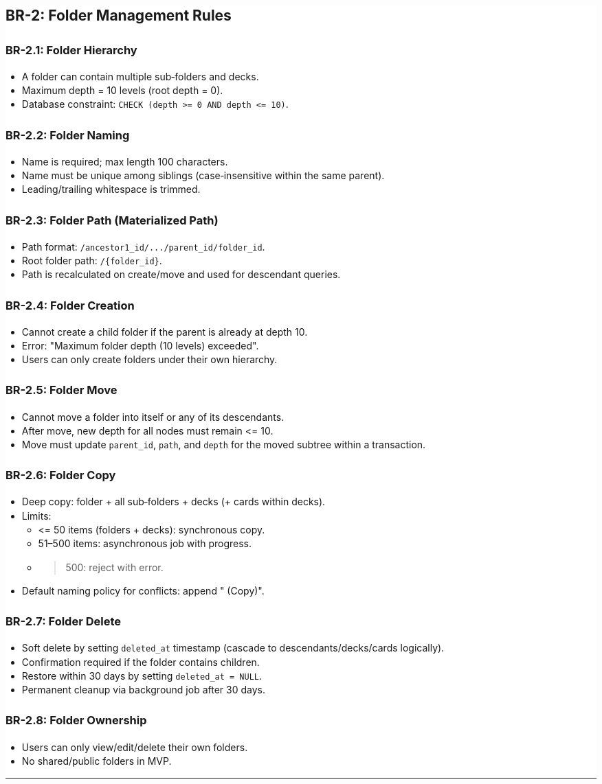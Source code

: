 
## BR-2: Folder Management Rules

### BR-2.1: Folder Hierarchy

- A folder can contain multiple sub‑folders and decks.
- Maximum depth = 10 levels (root depth = 0).
- Database constraint: `CHECK (depth >= 0 AND depth <= 10)`.

### BR-2.2: Folder Naming

- Name is required; max length 100 characters.
- Name must be unique among siblings (case‑insensitive within the same parent).
- Leading/trailing whitespace is trimmed.

### BR-2.3: Folder Path (Materialized Path)

- Path format: `/ancestor1_id/.../parent_id/folder_id`.
- Root folder path: `/{folder_id}`.
- Path is recalculated on create/move and used for descendant queries.

### BR-2.4: Folder Creation

- Cannot create a child folder if the parent is already at depth 10.
- Error: "Maximum folder depth (10 levels) exceeded".
- Users can only create folders under their own hierarchy.

### BR-2.5: Folder Move

- Cannot move a folder into itself or any of its descendants.
- After move, new depth for all nodes must remain <= 10.
- Move must update `parent_id`, `path`, and `depth` for the moved subtree within a transaction.

### BR-2.6: Folder Copy

- Deep copy: folder + all sub‑folders + decks (+ cards within decks).
- Limits:
  - <= 50 items (folders + decks): synchronous copy.
  - 51–500 items: asynchronous job with progress.
  - > 500: reject with error.
- Default naming policy for conflicts: append " (Copy)".

### BR-2.7: Folder Delete

- Soft delete by setting `deleted_at` timestamp (cascade to descendants/decks/cards logically).
- Confirmation required if the folder contains children.
- Restore within 30 days by setting `deleted_at = NULL`.
- Permanent cleanup via background job after 30 days.

### BR-2.8: Folder Ownership

- Users can only view/edit/delete their own folders.
- No shared/public folders in MVP.

---
